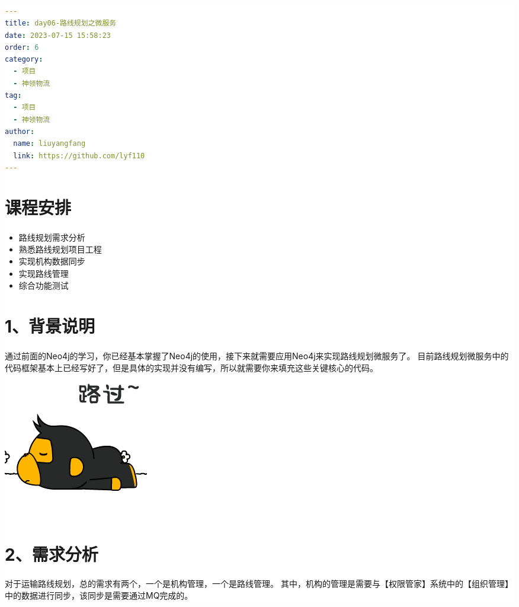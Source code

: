 ```yaml
---
title: day06-路线规划之微服务
date: 2023-07-15 15:58:23
order: 6
category:
  - 项目
  - 神领物流
tag:
  - 项目
  - 神领物流
author: 
  name: liuyangfang
  link: https://github.com/lyf110
---
```




# 课程安排

- 路线规划需求分析
- 熟悉路线规划项目工程
- 实现机构数据同步
- 实现路线管理
- 综合功能测试
# 1、背景说明
通过前面的Neo4j的学习，你已经基本掌握了Neo4j的使用，接下来就需要应用Neo4j来实现路线规划微服务了。
目前路线规划微服务中的代码框架基本上已经写好了，但是具体的实现并没有编写，所以就需要你来填充这些关键核心的代码。
![](./assets/image-20240407183435242-201.gif)
# 2、需求分析
对于运输路线规划，总的需求有两个，一个是机构管理，一个是路线管理。
其中，机构的管理是需要与【权限管家】系统中的【组织管理】中的数据进行同步，该同步是需要通过MQ完成的。